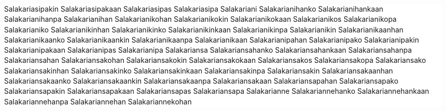 Salakariasipakin
Salakariasipakaan
Salakariasipas
Salakariasipa
Salakariani
Salakarianihanko
Salakarianihankaan
Salakarianihanpa
Salakarianihan
Salakarianikohan
Salakarianikokin
Salakarianikokaan
Salakarianikos
Salakarianikopa
Salakarianiko
Salakarianikinhan
Salakarianikinko
Salakarianikinkaan
Salakarianikinpa
Salakarianikin
Salakarianikaanhan
Salakarianikaanko
Salakarianikaankin
Salakarianikaanpa
Salakarianikaan
Salakarianipahan
Salakarianipako
Salakarianipakin
Salakarianipakaan
Salakarianipas
Salakarianipa
Salakariansa
Salakariansahanko
Salakariansahankaan
Salakariansahanpa
Salakariansahan
Salakariansakohan
Salakariansakokin
Salakariansakokaan
Salakariansakos
Salakariansakopa
Salakariansako
Salakariansakinhan
Salakariansakinko
Salakariansakinkaan
Salakariansakinpa
Salakariansakin
Salakariansakaanhan
Salakariansakaanko
Salakariansakaankin
Salakariansakaanpa
Salakariansakaan
Salakariansapahan
Salakariansapako
Salakariansapakin
Salakariansapakaan
Salakariansapas
Salakariansapa
Salakarianne
Salakariannehanko
Salakariannehankaan
Salakariannehanpa
Salakariannehan
Salakariannekohan